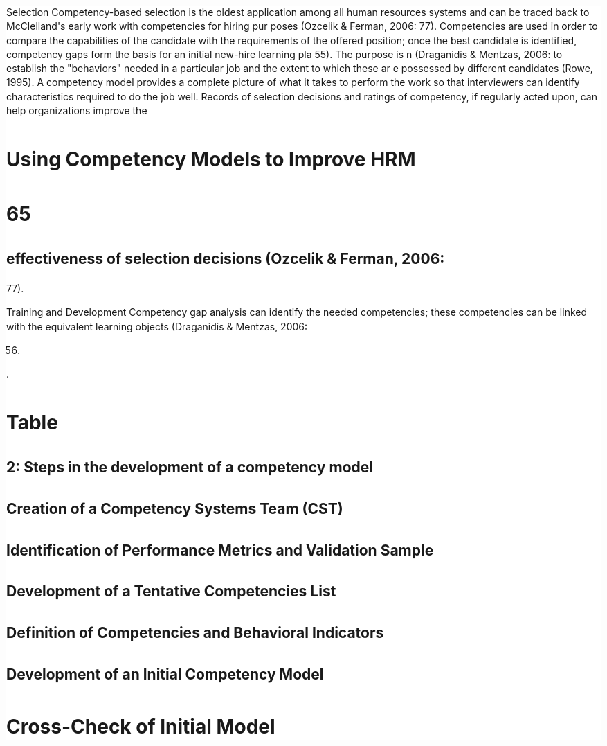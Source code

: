 Selection Competency-based selection is the oldest application among all human resources systems and can be traced back to McClelland's early work with competencies for hiring pur poses (Ozcelik & Ferman, 2006: 77). Competencies are used in order to compare the capabilities of the candidate with the requirements of the offered position; once the best candidate is identified, competency gaps form the basis for an initial new-hire learning pla 55). The purpose is n (Draganidis & Mentzas, 2006: to establish the "behaviors" needed in a particular job and the extent to which these ar e possessed by different candidates (Rowe, 1995). A competency model provides a complete picture of what it takes to perform the work so that interviewers can identify characteristics required to do the job well. Records of selection decisions and ratings of competency, if regularly acted upon, can help organizations improve the

# Using Competency Models to Improve HRM

# 65

## effectiveness of selection decisions (Ozcelik & Ferman, 2006:

77).

Training and Development Competency gap analysis can identify the needed competencies; these competencies can be linked with the equivalent learning objects (Draganidis & Mentzas, 2006:

56)

.

# Table

## 2: Steps in the development of a competency model

## Creation of a Competency Systems Team (CST)

## Identification of Performance Metrics and Validation Sample

## Development of a Tentative Competencies List

## Definition of Competencies and Behavioral Indicators

## Development of an Initial Competency Model

# Cross-Check of Initial Model
